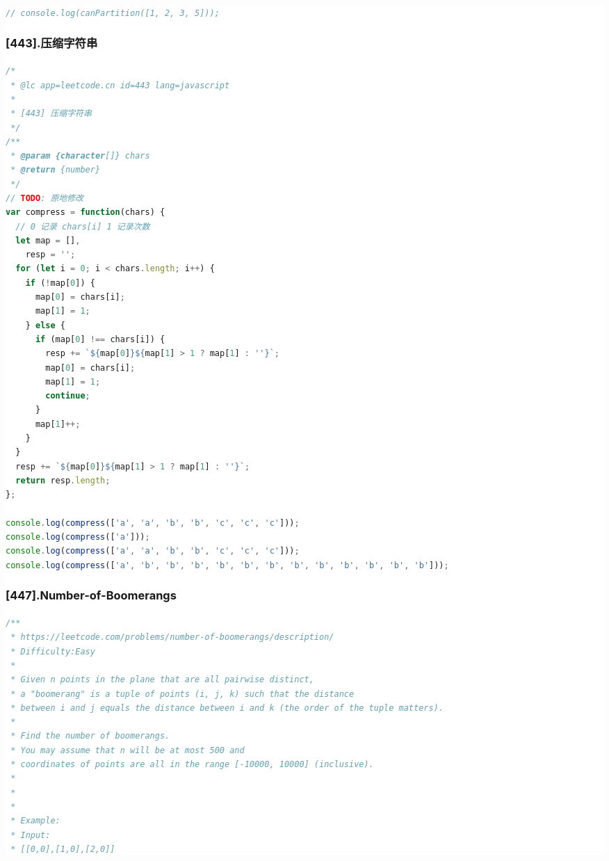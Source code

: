 ```js
// console.log(canPartition([1, 2, 3, 5]));
```

### [443].压缩字符串

```js
/*
 * @lc app=leetcode.cn id=443 lang=javascript
 *
 * [443] 压缩字符串
 */
/**
 * @param {character[]} chars
 * @return {number}
 */
// TODO: 原地修改
var compress = function(chars) {
  // 0 记录 chars[i] 1 记录次数
  let map = [],
    resp = '';
  for (let i = 0; i < chars.length; i++) {
    if (!map[0]) {
      map[0] = chars[i];
      map[1] = 1;
    } else {
      if (map[0] !== chars[i]) {
        resp += `${map[0]}${map[1] > 1 ? map[1] : ''}`;
        map[0] = chars[i];
        map[1] = 1;
        continue;
      }
      map[1]++;
    }
  }
  resp += `${map[0]}${map[1] > 1 ? map[1] : ''}`;
  return resp.length;
};

console.log(compress(['a', 'a', 'b', 'b', 'c', 'c', 'c']));
console.log(compress(['a']));
console.log(compress(['a', 'a', 'b', 'b', 'c', 'c', 'c']));
console.log(compress(['a', 'b', 'b', 'b', 'b', 'b', 'b', 'b', 'b', 'b', 'b', 'b', 'b']));
```

### [447].Number-of-Boomerangs

```js
/**
 * https://leetcode.com/problems/number-of-boomerangs/description/
 * Difficulty:Easy
 *
 * Given n points in the plane that are all pairwise distinct,
 * a "boomerang" is a tuple of points (i, j, k) such that the distance
 * between i and j equals the distance between i and k (the order of the tuple matters).
 *
 * Find the number of boomerangs.
 * You may assume that n will be at most 500 and
 * coordinates of points are all in the range [-10000, 10000] (inclusive).
 *
 *
 *
 * Example:
 * Input:
 * [[0,0],[1,0],[2,0]]
```